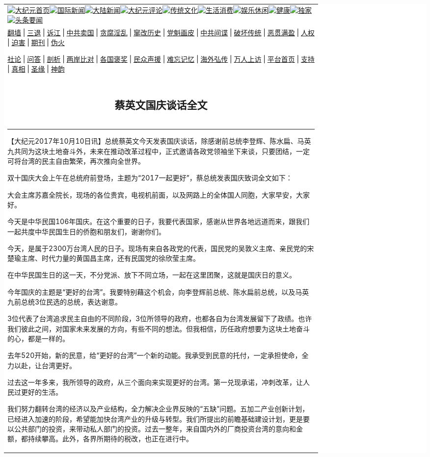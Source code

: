 <a name="1" id="1" target="_blank"></a><span id="1"></span>
<table align=center border="0"><tr><td colspan="2" VALIGN=TOP><a href="https://github.com/19920513/djy/blob/master/gb/nf1351518.md#1"><img src="https://raw.githubusercontent.com/19920513/www/master/t/djy/1.jpg" title="大纪元首页" alt="大纪元首页"></a><a href="https://github.com/19920513/djy/blob/master/gb/n24hr.md#1"><img src="https://raw.githubusercontent.com/19920513/www/master/t/djy/3.jpg" title="国际新闻" alt="国际新闻"></a><a href="https://github.com/19920513/djy/blob/master/gb/nsc413.md#1"><img src="https://raw.githubusercontent.com/19920513/www/master/t/djy/4.jpg" title="大陆新闻" alt="大陆新闻"></a><a href="https://github.com/19920513/djy/blob/master/gb/news392.md#1"><img src="https://raw.githubusercontent.com/19920513/www/master/t/djy/5.jpg" title="大纪元评论" alt="大纪元评论"></a><a href="https://github.com/19920513/djy/blob/master/gb/news2007.md#1"><img src="https://raw.githubusercontent.com/19920513/www/master/t/djy/6.jpg" title="传统文化" alt="传统文化"></a><a href="https://github.com/19920513/djy/blob/master/gb/news2008.md#1"><img src="https://raw.githubusercontent.com/19920513/www/master/t/djy/7.jpg" title="生活消费" alt="生活消费"></a><a href="https://github.com/19920513/djy/blob/master/gb/ncyule.md#1"><img src="https://raw.githubusercontent.com/19920513/www/master/t/djy/8.jpg" title="娱乐休闲" alt="娱乐休闲"></a><a href="https://github.com/19920513/djy/blob/master/gb/nsc1002.md#1"><img src="https://raw.githubusercontent.com/19920513/www/master/t/djy/9.jpg" title="健康" alt="健康"></a><a href="https://github.com/19920513/djy/blob/master/gb/nf6092.md#1"><img src="https://raw.githubusercontent.com/19920513/www/master/t/djy/10a.jpg" title="独家" alt="独家"></a><a href="https://github.com/19920513/djy/blob/master/gb/nf4514.md#1"><img src="https://raw.githubusercontent.com/19920513/www/master/t/djy/12a.jpg" title="头条要闻" alt="头条要闻"></a></td></tr>
<tr><td colspan="2" VALIGN=TOP><a target="_blank" href="https://github.com/19920513/www/blob/master/README.md?zsrh#1">翻墙</a> | <a target="_blank" href="https://github.com/19920513/djy/blob/master/gb/nf5657.md#1">三退</a> | <a target="_blank" href="https://github.com/19920513/djy/blob/master/gb/nf6124.md#1">诉江</a> | <a target="_blank" href="https://github.com/19920513/djy/blob/master/gb/nf1176117.md#1">中共卖国</a> | <a target="_blank" href="https://github.com/19920513/djy/blob/master/gb/nf5773.md#1">贪腐淫乱</a> | <a target="_blank" href="https://github.com/19920513/djy/blob/master/gb/nf1176115.md#1">窜改历史</a> | <a target="_blank" href="https://github.com/19920513/djy/blob/master/gb/nf1176107.md#1">党魁画皮</a> | <a target="_blank" href="https://github.com/19920513/djy/blob/master/gb/nf1320400.md#1">中共间谍</a> | <a target="_blank" href="https://github.com/19920513/djy/blob/master/gb/nf1176114.md#1">破坏传统</a> | <a target="_blank" href="https://github.com/19920513/ntdtv/blob/master/gb/prog447_1.md#1">恶贯满盈</a> | <a target="_blank" href="https://github.com/19920513/djy/blob/master/gb/ncid278.md#1">人权</a> | <a target="_blank" href="https://github.com/19920513/djy/blob/master/gb/nf1176111.md#1">迫害</a> | <a target="_blank" href="https://gitlab.com/szzdlab/mh-qikan/blob/master/README.md#1">期刊</a> | <a target="_blank" href="https://github.com/19920513/djy/blob/master/gb/nf5562.md#1">伪火</a></p><p><a target="_blank" href="https://github.com/19920513/djy/blob/master/gb/9p.md#1">社论</a> | <a target="_blank" href="https://github.com/19920513/djy/blob/master/gb/nf4378.md#1">问答</a> | <a target="_blank" href="https://github.com/19920513/djy/blob/master/gb/nf5792.md#1">剖析</a> | <a target="_blank" href="https://github.com/19920513/djy/blob/master/gb/nf5735.md#1">两岸比对</a> | <a target="_blank" href="https://github.com/19920513/djy/blob/master/gb/nf6119.md#1">各国褒奖</a> | <a target="_blank" href="https://github.com/19920513/djy/blob/master/gb/nf6120.md#1">民众声援</a> | <a target="_blank" href="https://github.com/19920513/djy/blob/master/gb/nf1188594.md#1">难忘记忆</a> | <a target="_blank" href="https://github.com/19920513/djy/blob/master/gb/nf3180.md#1">海外弘传</a> | <a target="_blank" href="https://github.com/19920513/djy/blob/master/gb/nf5410.md#1">万人上访</a> | <a target="_blank" href="https://github.com/19920513/www/blob/master/README.md?zsrh#1">平台首页</a> | <a target="_blank" href="https://github.com/19920513/djy/blob/master/gb/nf4386.md#1">支持</a> | <a target="_blank" href="https://github.com/19920513/djy/blob/master/gb/nf4389.md#1">真相</a> | <a target="_blank" href="https://github.com/19920513/djy/blob/master/gb/nf5790.md#1">圣缘</a> | <a target="_blank" href="https://github.com/19920513/djy/blob/master/gb/nf4786.md#1">神韵</a></td></tr>
<tr><td VALIGN=TOP width="626"><h2 align=center>蔡英文国庆谈话全文</h2>

<h6></h6>
<hr>
<p>【大纪元2017年10月10日讯】总统<ahref="https://github.com/19920513/djy/blob/master/gb/tag/%E8%94%A1%E8%8B%B1%E6%96%87.md#1">蔡英文</a>今天发表<ahref="https://github.com/19920513/djy/blob/master/gb/tag/%E5%9B%BD%E5%BA%86%E8%B0%88%E8%AF%9D.md#1">国庆谈话</a>，除感谢前总统李登辉、陈水扁、马英九共同为这块土地奋斗外，未来在推动改革过程中，正式邀请各政党领袖坐下来谈，只要团结，一定可将台湾的民主自由繁荣，再次推向全世界。</p>
<p>双十国庆大会上午在总统府前登场，主题为“<ahref="https://github.com/19920513/djy/blob/master/gb/tag/2017%E4%B8%80%E8%B5%B7%E6%9B%B4%E5%A5%BD.md#1">2017一起更好</a>”，蔡总统发表国庆致词<ahref="https://github.com/19920513/djy/blob/master/gb/tag/%E5%85%A8%E6%96%87.md#1">全文</a>如下：</p>
<p>大会主席苏嘉全院长，现场的各位贵宾，电视机前面，以及网路上的全体国人同胞，大家早安，大家好。</p>
<p>今天是中华民国106年国庆。在这个重要的日子，我要代表国家，感谢从世界各地远道而来，跟我们一起共度中华民国生日的侨胞和朋友们，谢谢你们。</p>
<p>今天，是属于2300万台湾人民的日子。现场有来自各政党的代表，国民党的吴敦义主席、亲民党的宋楚瑜主席、时代力量的黄国昌主席，还有民国党的徐欣莹主席。</p>
<p>在中华民国生日的这一天，不分党派、放下不同立场，一起在这里团聚，这就是国庆日的意义。</p>
<p>今年国庆的主题是“更好的台湾”。我要特别藉这个机会，向李登辉前总统、陈水扁前总统，以及马英九前总统3位民选的总统，表达谢意。</p>
<p>3位代表了台湾追求民主自由的不同阶段，3位所领导的政府，也都各自为台湾发展留下了政绩。也许我们彼此之间，对国家未来发展的方向，有些不同的想法。但我相信，历任政府想要为这块土地奋斗的心，都是一样的。</p>
<p>去年520开始，新的民意，给“更好的台湾”一个新的动能。我承受到民意的托付，一定承担使命，全力以赴，让台湾更好。</p>
<p>过去这一年多来，我所领导的政府，从三个面向来实现更好的台湾。第一兑现承诺，冲刺改革，让人民过更好的生活。</p>
<p>我们努力翻转台湾的经济以及产业结构，全力解决企业界反映的“五缺”问题。五加二产业创新计划，已经进入加速的阶段，希望能加快台湾产业的升级与转型。我们所提出的前瞻基础建设计划，更是要以公共部门的投资，来带动私人部门的投资。过去一整年，来自国内外的厂商投资台湾的意向和金额，都持续攀高。此外，各界所期待的税改，也正在进行中。</p>